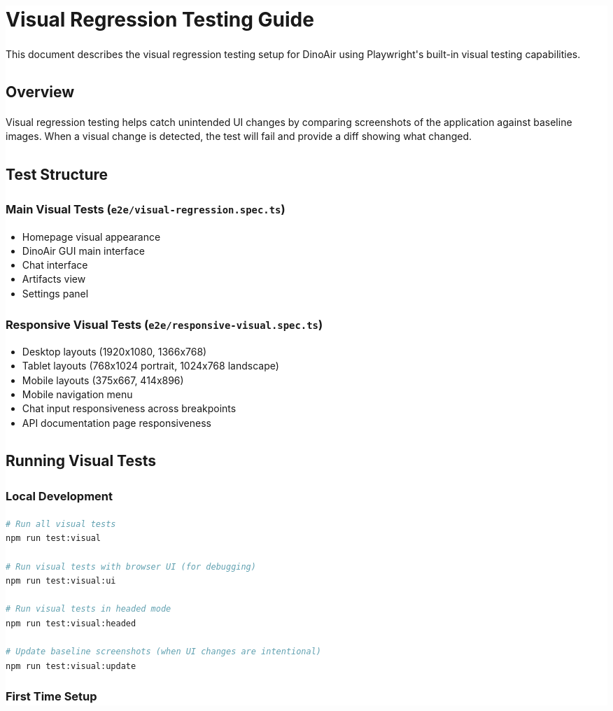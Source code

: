 # Visual Regression Testing Guide

This document describes the visual regression testing setup for DinoAir using Playwright's built-in visual testing capabilities.

## Overview

Visual regression testing helps catch unintended UI changes by comparing screenshots of the application against baseline images. When a visual change is detected, the test will fail and provide a diff showing what changed.

## Test Structure

### Main Visual Tests (`e2e/visual-regression.spec.ts`)
- Homepage visual appearance
- DinoAir GUI main interface
- Chat interface
- Artifacts view
- Settings panel

### Responsive Visual Tests (`e2e/responsive-visual.spec.ts`)
- Desktop layouts (1920x1080, 1366x768)
- Tablet layouts (768x1024 portrait, 1024x768 landscape)
- Mobile layouts (375x667, 414x896)
- Mobile navigation menu
- Chat input responsiveness across breakpoints
- API documentation page responsiveness

## Running Visual Tests

### Local Development

```bash
# Run all visual tests
npm run test:visual

# Run visual tests with browser UI (for debugging)
npm run test:visual:ui

# Run visual tests in headed mode
npm run test:visual:headed

# Update baseline screenshots (when UI changes are intentional)
npm run test:visual:update
```

### First Time Setup
